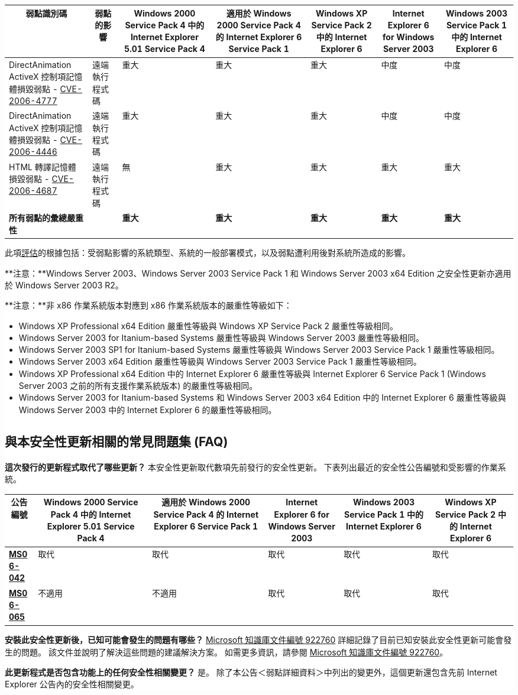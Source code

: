 | 弱點識別碼                                                                                                                      | 弱點的影響     | Windows 2000 Service Pack 4 中的 Internet Explorer 5.01 Service Pack 4 | 適用於 Windows 2000 Service Pack 4 的 Internet Explorer 6 Service Pack 1 | Windows XP Service Pack 2 中的 Internet Explorer 6 | Internet Explorer 6 for Windows Server 2003 | Windows 2003 Service Pack 1 中的 Internet Explorer 6 |
|---------------------------------------------------------------------------------------------------------------------------------|----------------|------------------------------------------------------------------------|--------------------------------------------------------------------------|----------------------------------------------------|---------------------------------------------|------------------------------------------------------|
| DirectAnimation ActiveX 控制項記憶體損毀弱點 - [CVE-2006-4777](http://www.cve.mitre.org/cgi-bin/cvename.cgi?name=cve-2006-4777) | 遠端執行程式碼 | 重大                                                                   | 重大                                                                     | 重大                                               | 中度                                        | 中度                                                 |
| DirectAnimation ActiveX 控制項記憶體損毀弱點 - [CVE-2006-4446](http://www.cve.mitre.org/cgi-bin/cvename.cgi?name=cve-2006-4446) | 遠端執行程式碼 | 重大                                                                   | 重大                                                                     | 重大                                               | 中度                                        | 中度                                                 |
| HTML 轉譯記憶體損毀弱點 - [CVE-2006-4687](http://www.cve.mitre.org/cgi-bin/cvename.cgi?name=cve-2006-4687)                      | 遠端執行程式碼 | 無                                                                     | 重大                                                                     | 重大                                               | 重大                                        | 重大                                                 |
| **所有弱點的彙總嚴重性**                                                                                                        |                | **重大**                                                               | **重大**                                                                 | **重大**                                           | **重大**                                    | **重大**                                             |

此項[評估](http://technet.microsoft.com/security/bulletin/rating)的根據包括：受弱點影響的系統類型、系統的一般部署模式，以及弱點遭利用後對系統所造成的影響。

**注意：**Windows Server 2003、Windows Server 2003 Service Pack 1 和 Windows Server 2003 x64 Edition 之安全性更新亦適用於 Windows Server 2003 R2。

**注意：**非 x86 作業系統版本對應到 x86 作業系統版本的嚴重性等級如下：

-   Windows XP Professional x64 Edition 嚴重性等級與 Windows XP Service Pack 2 嚴重性等級相同。
-   Windows Server 2003 for Itanium-based Systems 嚴重性等級與 Windows Server 2003 嚴重性等級相同。
-   Windows Server 2003 SP1 for Itanium-based Systems 嚴重性等級與 Windows Server 2003 Service Pack 1 嚴重性等級相同。
-   Windows Server 2003 x64 Edition 嚴重性等級與 Windows Server 2003 Service Pack 1 嚴重性等級相同。
-   Windows XP Professional x64 Edition 中的 Internet Explorer 6 嚴重性等級與 Internet Explorer 6 Service Pack 1 (Windows Server 2003 之前的所有支援作業系統版本) 的嚴重性等級相同。
-   Windows Server 2003 for Itanium-based Systems 和 Windows Server 2003 x64 Edition 中的 Internet Explorer 6 嚴重性等級與 Windows Server 2003 中的 Internet Explorer 6 的嚴重性等級相同。

與本安全性更新相關的常見問題集 (FAQ)
------------------------------------

<span></span>
**這次發行的更新程式取代了哪些更新？**
本安全性更新取代數項先前發行的安全性更新。 下表列出最近的安全性公告編號和受影響的作業系統。

| 公告編號                                                                | Windows 2000 Service Pack 4 中的 Internet Explorer 5.01 Service Pack 4 | 適用於 Windows 2000 Service Pack 4 的 Internet Explorer 6 Service Pack 1 | Internet Explorer 6 for Windows Server 2003 | Windows 2003 Service Pack 1 中的 Internet Explorer 6 | Windows XP Service Pack 2 中的 Internet Explorer 6 |
|-------------------------------------------------------------------------|------------------------------------------------------------------------|--------------------------------------------------------------------------|---------------------------------------------|------------------------------------------------------|----------------------------------------------------|
| [**MS06-042**](http://technet.microsoft.com/security/bulletin/ms06-042) | 取代                                                                   | 取代                                                                     | 取代                                        | 取代                                                 | 取代                                               |
| [**MS06-065**](http://technet.microsoft.com/security/bulletin/ms06-065) | 不適用                                                                 | 不適用                                                                   | 取代                                        | 取代                                                 | 取代                                               |

**安裝此安全性更新後，已知可能會發生的問題有哪些？**
[Microsoft 知識庫文件編號 922760](http://support.microsoft.com/kb/922760) 詳細記錄了目前已知安裝此安全性更新可能會發生的問題。 該文件並說明了解決這些問題的建議解決方案。 如需更多資訊，請參閱 [Microsoft 知識庫文件編號 922760](http://support.microsoft.com/kb/922760)。

**此更新程式是否包含功能上的任何安全性相關變更？**
是。 除了本公告＜弱點詳細資料＞中列出的變更外，這個更新還包含先前 Internet Explorer 公告內的安全性相關變更。
